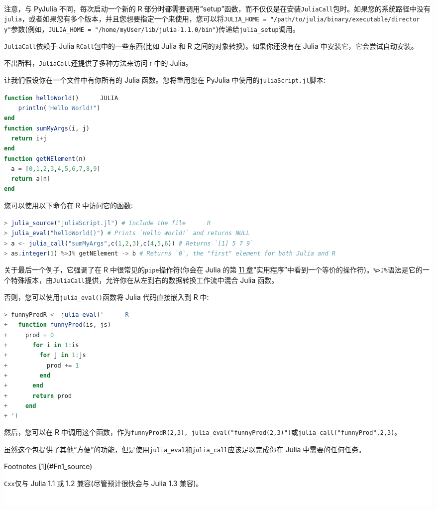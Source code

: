 注意，与 PyJulia 不同，每次启动一个新的 R 部分时都需要调用“setup”函数，而不仅仅是在安装`JuliaCall`包时。如果您的系统路径中没有`julia`，或者如果您有多个版本，并且您想要指定一个来使用，您可以将`JULIA_HOME = "/path/to/julia/binary/executable/directory"`参数(例如，`JULIA_HOME = "/home/myUser/lib/julia-1.1.0/bin"`)传递给`julia_setup`调用。

`JuliaCall`依赖于 Julia `RCall`包中的一些东西(比如 Julia 和 R 之间的对象转换)。如果你还没有在 Julia 中安装它，它会尝试自动安装。

不出所料，`JuliaCall`还提供了多种方法来访问 r 中的 Julia。

让我们假设你在一个文件中有你所有的 Julia 函数。您将重用您在 PyJulia 中使用的`juliaScript.jl`脚本:

```jl
function helloWorld()      JULIA
    println("Hello World!")
end
function sumMyArgs(i, j)
  return i+j
end
function getNElement(n)
  a = [0,1,2,3,4,5,6,7,8,9]
  return a[n]
end

```

您可以使用以下命令在 R 中访问它的函数:

```jl
> julia_source("juliaScript.jl") # Include the file      R
> julia_eval("helloWorld()") # Prints `Hello World!` and returns NULL
> a <- julia_call("sumMyArgs",c(1,2,3),c(4,5,6)) # Returns `[1] 5 7 9`
> as.integer(1) %>J% getNElement -> b # Returns `0`, the "first" element for both Julia and R

```

关于最后一个例子，它强调了在 R 中很常见的`pipe`操作符(你会在 Julia 的第 [11 章](11.html)“实用程序”中看到一个等价的操作符)。`%>J%`语法是它的一个特殊版本，由`JuliaCall`提供，允许你在从左到右的数据转换工作流中混合 Julia 函数。

否则，您可以使用`julia_eval()`函数将 Julia 代码直接嵌入到 R 中:

```jl
> funnyProdR <- julia_eval('      R
+   function funnyProd(is, js)
+     prod = 0
+       for i in 1:is
+         for j in 1:js
+           prod += 1
+         end
+       end
+       return prod
+     end
+ ')

```

然后，您可以在 R 中调用这个函数，作为`funnyProdR(2,3), julia_eval("funnyProd(2,3)")`或`julia_call("funnyProd",2,3)`。

虽然这个包提供了其他“方便”的功能，但是使用`julia_eval`和`julia_call`应该足以完成你在 Julia 中需要的任何任务。

<aside class="FootnoteSection" epub:type="footnotes">Footnotes [1](#Fn1_source)

`Cxx`仅与 Julia 1.1 或 1.2 兼容(尽管预计很快会与 Julia 1.3 兼容)。

 </aside>